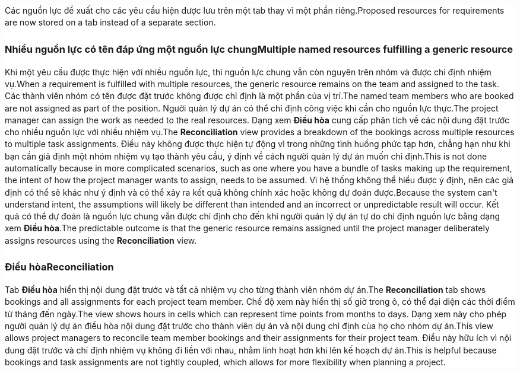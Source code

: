 <span data-ttu-id="6c018-208">Các nguồn lực đề xuất cho các yêu cầu hiện được lưu trên một tab thay vì một phần riêng.</span><span class="sxs-lookup"><span data-stu-id="6c018-208">Proposed resources for requirements are now stored on a tab instead of a separate section.</span></span>

### <a name="multiple-named-resources-fulfilling-a-generic-resource"></a><span data-ttu-id="6c018-209">Nhiều nguồn lực có tên đáp ứng một nguồn lực chung</span><span class="sxs-lookup"><span data-stu-id="6c018-209">Multiple named resources fulfilling a generic resource</span></span>
<span data-ttu-id="6c018-210">Khi một yêu cầu được thực hiện với nhiều nguồn lực, thì nguồn lực chung vẫn còn nguyên trên nhóm và được chỉ định nhiệm vụ.</span><span class="sxs-lookup"><span data-stu-id="6c018-210">When a requirement is fulfilled with multiple resources, the generic resource remains on the team and assigned to the task.</span></span> <span data-ttu-id="6c018-211">Các thành viên nhóm có tên được đặt trước không được chỉ định là một phần của vị trí.</span><span class="sxs-lookup"><span data-stu-id="6c018-211">The named team members who are booked are not assigned as part of the position.</span></span> <span data-ttu-id="6c018-212">Người quản lý dự án có thể chỉ định công việc khi cần cho nguồn lực thực.</span><span class="sxs-lookup"><span data-stu-id="6c018-212">The project manager can assign the work as needed to the real resources.</span></span>  <span data-ttu-id="6c018-213">Dạng xem **Điều hòa** cung cấp phân tích về các nội dung đặt trước cho nhiều nguồn lực với nhiều nhiệm vụ.</span><span class="sxs-lookup"><span data-stu-id="6c018-213">The **Reconciliation** view provides a breakdown of the bookings across multiple resources to multiple task assignments.</span></span> <span data-ttu-id="6c018-214">Điều này không được thực hiện tự động vì trong những tình huống phức tạp hơn, chẳng hạn như khi bạn cần giả định một nhóm nhiệm vụ tạo thành yêu cầu, ý định về cách người quản lý dự án muốn chỉ định.</span><span class="sxs-lookup"><span data-stu-id="6c018-214">This is not done automatically because in more complicated scenarios, such as one where you have a bundle of tasks making up the requirement, the intent of how the project manager wants to assign, needs to be assumed.</span></span> <span data-ttu-id="6c018-215">Vì hệ thống không thể hiểu được ý định, nên các giả định có thể sẽ khác như ý định và có thể xảy ra kết quả không chính xác hoặc không dự đoán được.</span><span class="sxs-lookup"><span data-stu-id="6c018-215">Because the system can't understand intent, the assumptions will likely be different than intended and an incorrect or unpredictable result will occur.</span></span> <span data-ttu-id="6c018-216">Kết quả có thể dự đoán là nguồn lực chung vẫn được chỉ định cho đến khi người quản lý dự án tự do chỉ định nguồn lực bằng dạng xem **Điều hòa**.</span><span class="sxs-lookup"><span data-stu-id="6c018-216">The predictable outcome is that the generic resource remains assigned until the project manager deliberately assigns resources using the **Reconciliation** view.</span></span>

### <a name="reconciliation"></a><span data-ttu-id="6c018-217">Điều hòa</span><span class="sxs-lookup"><span data-stu-id="6c018-217">Reconciliation</span></span>
<span data-ttu-id="6c018-218">Tab **Điều hòa** hiển thị nội dung đặt trước và tất cả nhiệm vụ cho từng thành viên nhóm dự án.</span><span class="sxs-lookup"><span data-stu-id="6c018-218">The **Reconciliation** tab shows bookings and all assignments for each project team member.</span></span> <span data-ttu-id="6c018-219">Chế độ xem này hiển thị số giờ trong ô, có thể đại diện các thời điểm từ tháng đến ngày.</span><span class="sxs-lookup"><span data-stu-id="6c018-219">The view shows hours in cells which can represent time points from months to days.</span></span> <span data-ttu-id="6c018-220">Dạng xem này cho phép người quản lý dự án điều hòa nội dung đặt trước cho thành viên dự án và nội dung chỉ định của họ cho nhóm dự án.</span><span class="sxs-lookup"><span data-stu-id="6c018-220">This view allows project managers to reconcile team member bookings and their assignments for their project team.</span></span> <span data-ttu-id="6c018-221">Điều này hữu ích vì nội dung đặt trước và chỉ định nhiệm vụ không đi liền với nhau, nhằm linh hoạt hơn khi lên kế hoạch dự án.</span><span class="sxs-lookup"><span data-stu-id="6c018-221">This is helpful because bookings and task assignments are not tightly coupled, which allows for more flexibility when planning a project.</span></span> 
